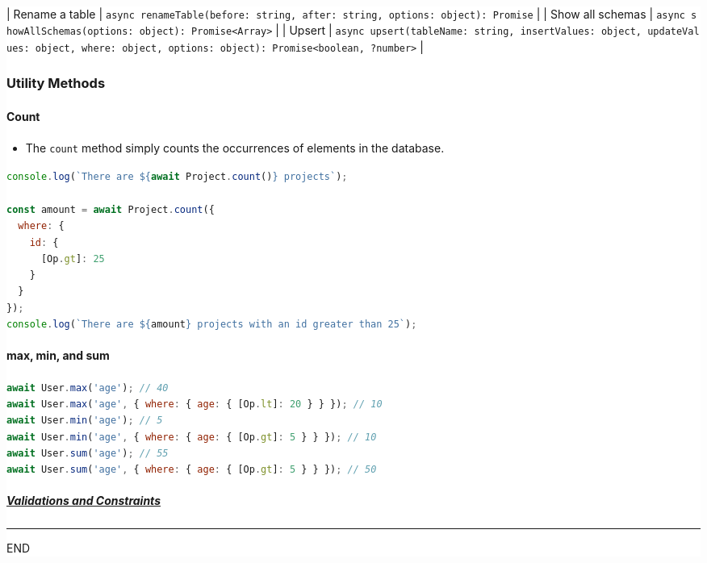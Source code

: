 | Rename a table                                          | `async renameTable(before: string, after: string, options: object): Promise`                                                                                   |
| Show all schemas                                        | `async showAllSchemas(options: object): Promise<Array>`                                                                                                        |
| Upsert                                                  | `async upsert(tableName: string, insertValues: object, updateValues: object, where: object, options: object): Promise<boolean, ?number>`                       |

### Utility Methods
#### Count
- The `count` method simply counts the occurrences of elements in the database.
```js
console.log(`There are ${await Project.count()} projects`);

const amount = await Project.count({
  where: {
    id: {
      [Op.gt]: 25
    }
  }
});
console.log(`There are ${amount} projects with an id greater than 25`);
```
#### max, min, and sum
```js
await User.max('age'); // 40
await User.max('age', { where: { age: { [Op.lt]: 20 } } }); // 10
await User.min('age'); // 5
await User.min('age', { where: { age: { [Op.gt]: 5 } } }); // 10
await User.sum('age'); // 55
await User.sum('age', { where: { age: { [Op.gt]: 5 } } }); // 50
```

##### [Validations and Constraints](https://sequelize.org/master/manual/validations-and-constraints.html)
---
END
